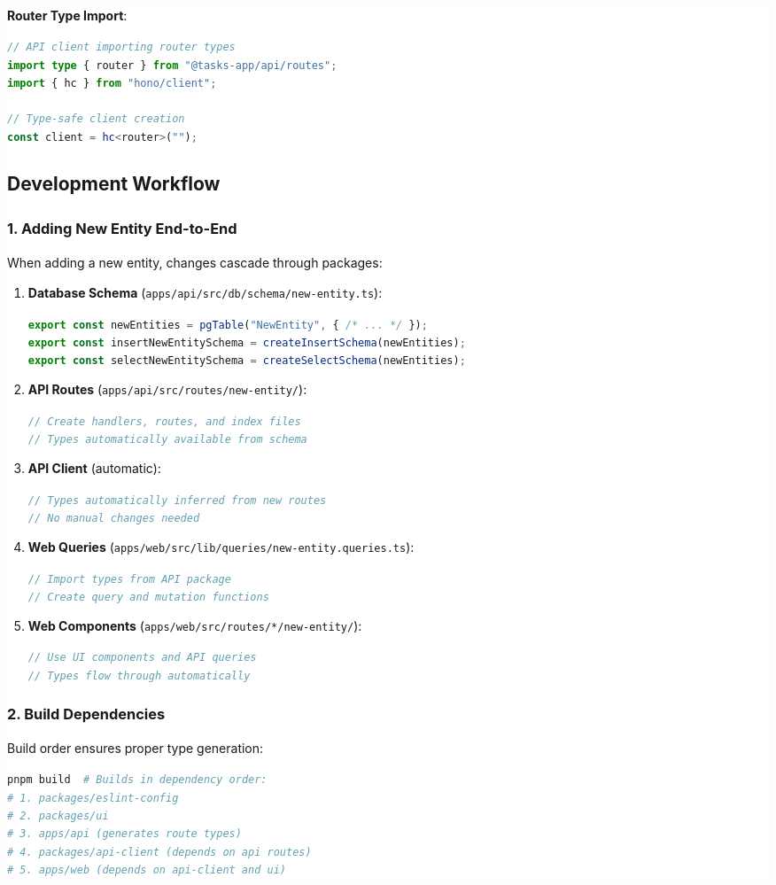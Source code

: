 **Router Type Import**:
```typescript
// API client importing router types
import type { router } from "@tasks-app/api/routes";
import { hc } from "hono/client";

// Type-safe client creation
const client = hc<router>("");
```

## Development Workflow

### 1. Adding New Entity End-to-End

When adding a new entity, changes cascade through packages:

1. **Database Schema** (`apps/api/src/db/schema/new-entity.ts`):
   ```typescript
   export const newEntities = pgTable("NewEntity", { /* ... */ });
   export const insertNewEntitySchema = createInsertSchema(newEntities);
   export const selectNewEntitySchema = createSelectSchema(newEntities);
   ```

2. **API Routes** (`apps/api/src/routes/new-entity/`):
   ```typescript
   // Create handlers, routes, and index files
   // Types automatically available from schema
   ```

3. **API Client** (automatic):
   ```typescript
   // Types automatically inferred from new routes
   // No manual changes needed
   ```

4. **Web Queries** (`apps/web/src/lib/queries/new-entity.queries.ts`):
   ```typescript
   // Import types from API package
   // Create query and mutation functions
   ```

5. **Web Components** (`apps/web/src/routes/*/new-entity/`):
   ```typescript
   // Use UI components and API queries
   // Types flow through automatically
   ```

### 2. Build Dependencies

Build order ensures proper type generation:

```bash
pnpm build  # Builds in dependency order:
# 1. packages/eslint-config
# 2. packages/ui  
# 3. apps/api (generates route types)
# 4. packages/api-client (depends on api routes)
# 5. apps/web (depends on api-client and ui)
```
